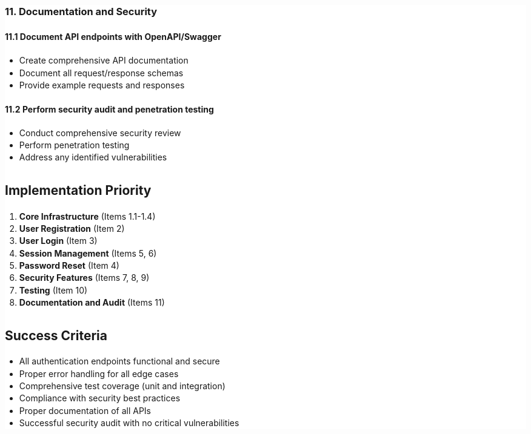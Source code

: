 ### 11. Documentation and Security

#### 11.1 Document API endpoints with OpenAPI/Swagger
- Create comprehensive API documentation
- Document all request/response schemas
- Provide example requests and responses

#### 11.2 Perform security audit and penetration testing
- Conduct comprehensive security review
- Perform penetration testing
- Address any identified vulnerabilities

## Implementation Priority

1. **Core Infrastructure** (Items 1.1-1.4)
2. **User Registration** (Item 2)
3. **User Login** (Item 3)
4. **Session Management** (Items 5, 6)
5. **Password Reset** (Item 4)
6. **Security Features** (Items 7, 8, 9)
7. **Testing** (Item 10)
8. **Documentation and Audit** (Items 11)

## Success Criteria

- All authentication endpoints functional and secure
- Proper error handling for all edge cases
- Comprehensive test coverage (unit and integration)
- Compliance with security best practices
- Proper documentation of all APIs
- Successful security audit with no critical vulnerabilities